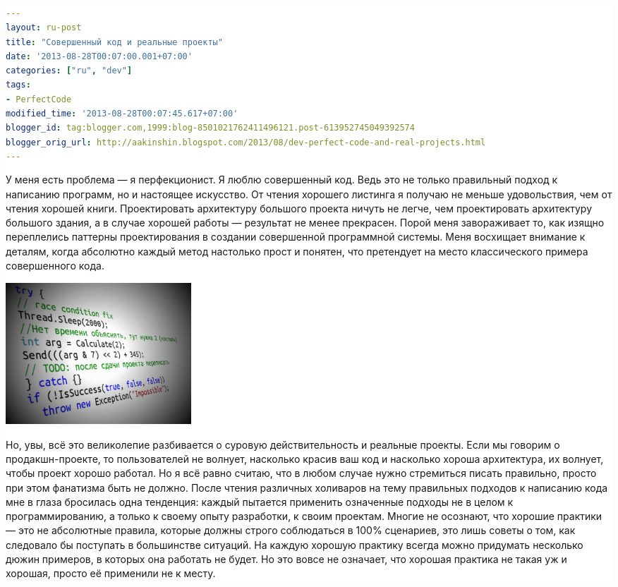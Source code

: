 ```yaml
---
layout: ru-post
title: "Совершенный код и реальные проекты"
date: '2013-08-28T00:07:00.001+07:00'
categories: ["ru", "dev"]
tags:
- PerfectCode
modified_time: '2013-08-28T00:07:45.617+07:00'
blogger_id: tag:blogger.com,1999:blog-8501021762411496121.post-613952745049392574
blogger_orig_url: http://aakinshin.blogspot.com/2013/08/dev-perfect-code-and-real-projects.html
---
```


У меня есть проблема — я перфекционист. Я люблю совершенный код. Ведь это не только правильный подход к написанию программ, но и настоящее искусство. От чтения хорошего листинга я получаю не меньше удовольствия, чем от чтения хорошей книги. Проектировать архитектуру большого проекта ничуть не легче, чем проектировать архитектуру большого здания, а в случае хорошей работы — результат не менее прекрасен. Порой меня завораживает то, как изящно переплелись паттерны проектирования в создании совершенной программной системы. Меня восхищает внимание к деталям, когда абсолютно каждый метод настолько прост и понятен, что претендует на место классического примера совершенного кода.

<p class="center">
  <img src="/img/posts/dev/perfect-code-and-real-projects/front.png" height="200px" />
</p>

Но, увы, всё это великолепие разбивается о суровую действительность и реальные проекты. Если мы говорим о продакшн-проекте, то пользователей не волнует, насколько красив ваш код и насколько хороша архитектура, их волнует, чтобы проект хорошо работал. Но я всё равно считаю, что в любом случае нужно стремиться писать правильно, просто при этом фанатизма быть не должно. После чтения различных холиваров на тему правильных подходов к написанию кода мне в глаза бросилась одна тенденция: каждый пытается применить означенные подходы не в целом к программированию, а только к своему опыту разработки, к своим проектам. Многие не осознают, что хорошие практики — это не абсолютные правила, которые должны строго соблюдаться в 100% сценариев, это лишь советы о том, как следовало бы поступать в большинстве ситуаций. На каждую хорошую практику всегда можно придумать несколько дюжин примеров, в которых она работать не будет. Но это вовсе не означает, что хорошая практика не такая уж и хорошая, просто её применили не к месту.
